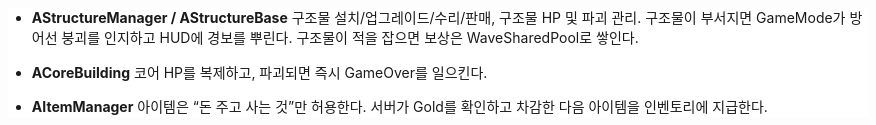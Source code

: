 * **AStructureManager / AStructureBase**
  구조물 설치/업그레이드/수리/판매, 구조물 HP 및 파괴 관리.
  구조물이 부서지면 GameMode가 방어선 붕괴를 인지하고 HUD에 경보를 뿌린다.
  구조물이 적을 잡으면 보상은 WaveSharedPool로 쌓인다.

* **ACoreBuilding**
  코어 HP를 복제하고, 파괴되면 즉시 GameOver를 일으킨다.

* **AItemManager**
  아이템은 “돈 주고 사는 것”만 허용한다.
  서버가 Gold를 확인하고 차감한 다음 아이템을 인벤토리에 지급한다.

